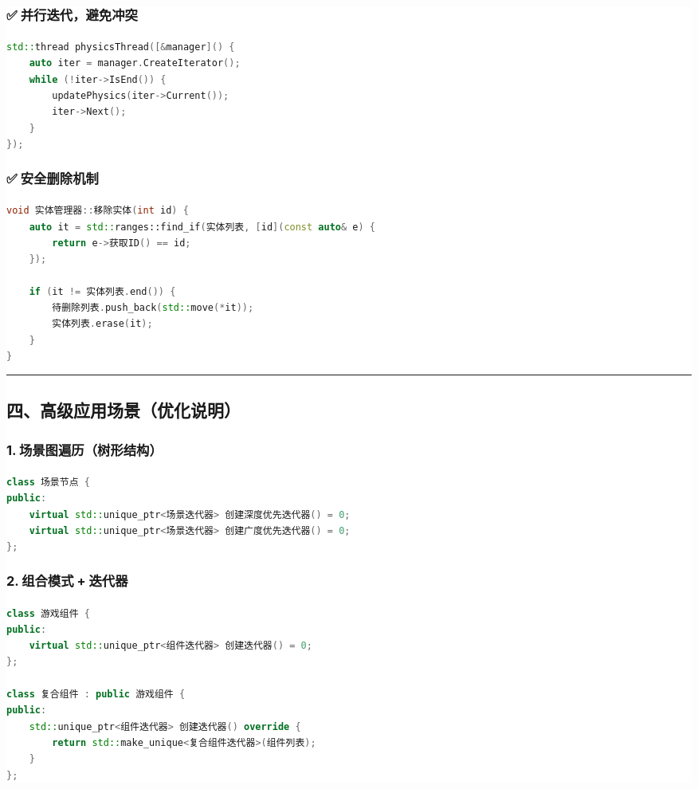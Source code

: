 ### ✅ 并行迭代，避免冲突
```cpp
std::thread physicsThread([&manager]() {
    auto iter = manager.CreateIterator();
    while (!iter->IsEnd()) {
        updatePhysics(iter->Current());
        iter->Next();
    }
});
```

### ✅ 安全删除机制
```cpp
void 实体管理器::移除实体(int id) {
    auto it = std::ranges::find_if(实体列表, [id](const auto& e) {
        return e->获取ID() == id;
    });
    
    if (it != 实体列表.end()) {
        待删除列表.push_back(std::move(*it));
        实体列表.erase(it);
    }
}
```

---

## 四、高级应用场景（优化说明）

### 1. 场景图遍历（树形结构）
```cpp
class 场景节点 {
public:
    virtual std::unique_ptr<场景迭代器> 创建深度优先迭代器() = 0;
    virtual std::unique_ptr<场景迭代器> 创建广度优先迭代器() = 0;
};
```

### 2. 组合模式 + 迭代器
```cpp
class 游戏组件 {
public:
    virtual std::unique_ptr<组件迭代器> 创建迭代器() = 0;
};

class 复合组件 : public 游戏组件 {
public:
    std::unique_ptr<组件迭代器> 创建迭代器() override {
        return std::make_unique<复合组件迭代器>(组件列表);
    }
};
```
